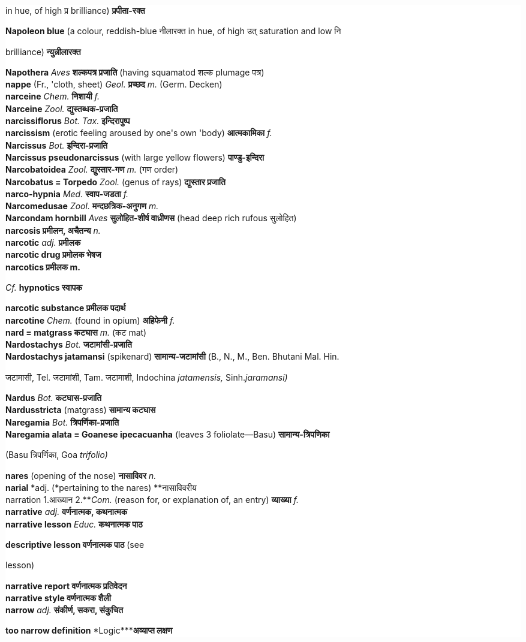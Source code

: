 in hue, of high प्र brilliance) **प्रपीता-रक्त**

**Napoleon blue** (a colour, reddish-blue नीलारक्त in hue, of high उत् saturation and low नि

brilliance) **न्युन्नीलारक्त**

**Napothera** *Aves* **शल्कपत्र प्रजाति** (having squamatod शल्क plumage पत्र)  
**nappe** (Fr., 'cloth, sheet) *Geol.* **प्रच्छद** *m.* (Germ. Decken)  
**narceine** *Chem.* **निशायी** *f.*  
**Narceine** *Zool.* **द्युस्तब्धक-प्रजाति  
narcissiflorus** *Bot. Tax.* **इन्दिरापुष्प  
narcissism** (erotic feeling aroused by one's own 'body) **आत्मकामिका** *f.*  
**Narcissus** *Bot.* **इन्दिरा-प्रजाति  
Narcissus pseudonarcissus** (with large yellow flowers) **पाण्डु-इन्दिरा  
Narcobatoidea** *Zool.* **द्युस्तार-गण** *m.* (गण order)  
**Narcobatus = Torpedo** *Zool.* (genus of rays) **द्युस्तार प्रजाति  
narco-hypnia** *Med.* **स्वाप-जडता** *f.*  
**Narcomedusae** *Zool.* **मन्दछत्रिक-अनुगण** *m.*  
**Narcondam hornbill** *Aves* **सुलोहित-शीर्ष वाध्रीणस** (head deep rich rufous सुलोहित)  
**narcosis प्रमीलन, अचैतन्य** *n.*  
**narcotic** *adj.* **प्रमीलक  
narcotic drug प्रमोलक भेषज  
narcotics प्रमीलक m.**

*Cf.* **hypnotics स्वापक**

**narcotic substance प्रमीलक पदार्थ  
narcotine** *Chem.* (found in opium) **अहिफेनी** *f.*  
**nard = matgrass कटघास** *m.* (कट mat)  
**Nardostachys** *Bot.* **जटामांसी-प्रजाति  
Nardostachys jatamansi** (spikenard) **सामान्य-जटामांसी** (B., N., M., Ben. Bhutani Mal. Hin.

जटामासी, Tel. जटामांशी, Tam. जटामाशी, Indochina *jatamensis,* Sinh.*jaramansi)*

**Nardus** *Bot.* **कटघास-प्रजाति  
Nardusstricta** (matgrass) **सामान्य कटघास  
Naregamia** *Bot.* **त्रिपर्णिका-प्रजाति  
Naregamia alata = Goanese ipecacuanha** (leaves 3 foliolate—Basu) **सामान्य-त्रिपणिका**

(Basu त्रिपर्णिका, Goa *trifolio)*

**nares** (opening of the nose) **नासाविवर** *n.*  
**narial** *adj. (*pertaining to the nares) **नासाविवरीय  
narration 1.आख्यान 2.***Com.* (reason for, or explanation of, an entry) **व्याख्या** *f.*  
**narrative** *adj.* **वर्णनात्मक, कथनात्मक  
narrative lesson** *Educ.* **कथनात्मक पाठ**

**descriptive lesson वर्णनात्मक पाठ** (see

lesson)

**narrative report वर्णनात्मक प्रतिवेदन  
narrative style वर्णनात्मक शैली  
narrow** *adj.* **संकीर्ण, सकरा, संकुचित**

**too narrow definition** *Logic*****अव्याप्त लक्षण**
